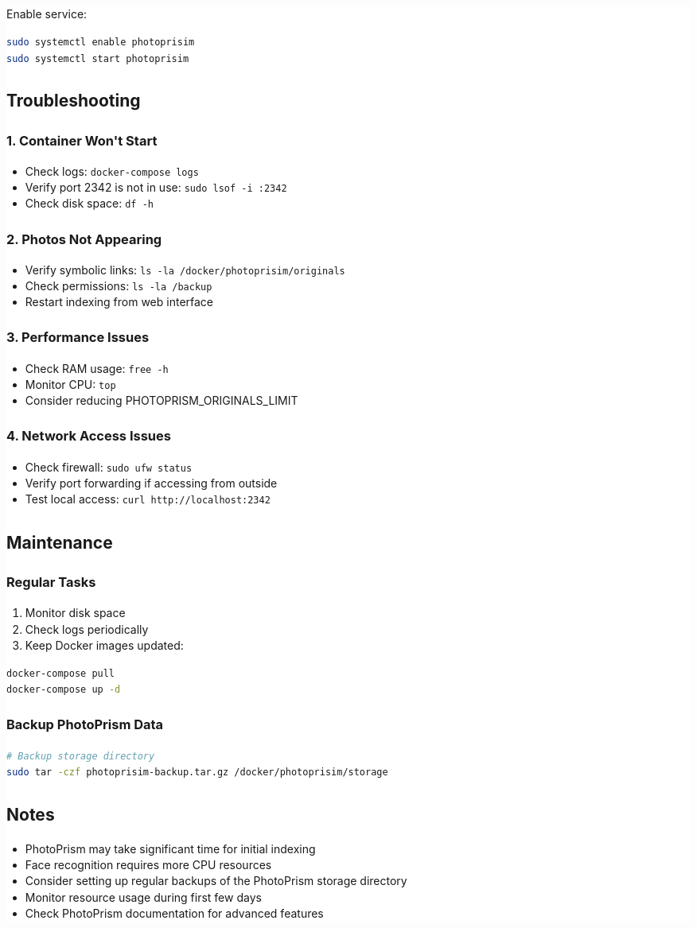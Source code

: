Enable service:
```bash
sudo systemctl enable photoprisim
sudo systemctl start photoprisim
```

## Troubleshooting

### 1. Container Won't Start
- Check logs: `docker-compose logs`
- Verify port 2342 is not in use: `sudo lsof -i :2342`
- Check disk space: `df -h`

### 2. Photos Not Appearing
- Verify symbolic links: `ls -la /docker/photoprisim/originals`
- Check permissions: `ls -la /backup`
- Restart indexing from web interface

### 3. Performance Issues
- Check RAM usage: `free -h`
- Monitor CPU: `top`
- Consider reducing PHOTOPRISM_ORIGINALS_LIMIT

### 4. Network Access Issues
- Check firewall: `sudo ufw status`
- Verify port forwarding if accessing from outside
- Test local access: `curl http://localhost:2342`

## Maintenance

### Regular Tasks
1. Monitor disk space
2. Check logs periodically
3. Keep Docker images updated:
```bash
docker-compose pull
docker-compose up -d
```

### Backup PhotoPrism Data
```bash
# Backup storage directory
sudo tar -czf photoprisim-backup.tar.gz /docker/photoprisim/storage
```

## Notes
- PhotoPrism may take significant time for initial indexing
- Face recognition requires more CPU resources
- Consider setting up regular backups of the PhotoPrism storage directory
- Monitor resource usage during first few days
- Check PhotoPrism documentation for advanced features
